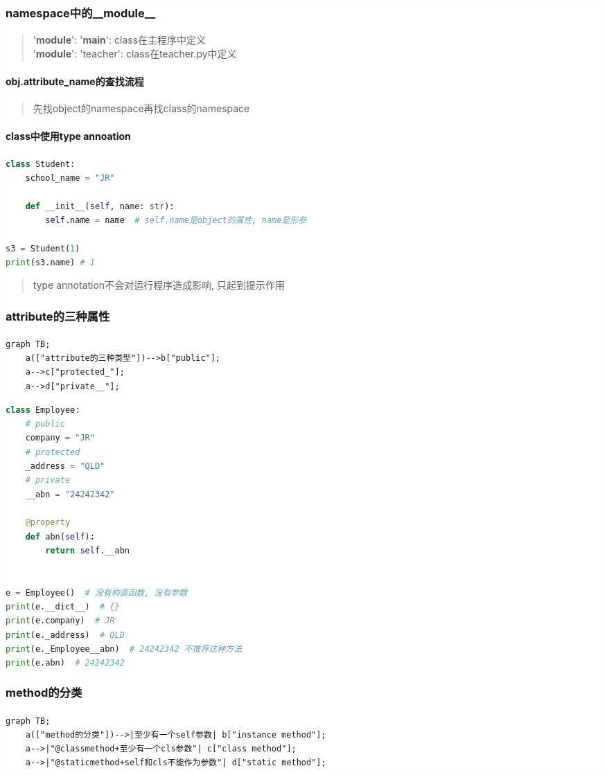 ### namespace中的__module__
> '__module__': '__main__': class在主程序中定义<br>
> '__module__': 'teacher': class在teacher.py中定义

#### obj.attribute_name的查找流程
> 先找object的namespace再找class的namespace


#### class中使用type annoation
```python
class Student:
    school_name = "JR"

    def __init__(self, name: str):
        self.name = name  # self.name是object的属性, name是形参

s3 = Student(1)
print(s3.name) # 1
```

> type annotation不会对运行程序造成影响, 只起到提示作用

### attribute的三种属性
```mermaid
graph TB;
    a(["attribute的三种类型"])-->b["public"];
    a-->c["protected_"];
    a-->d["private__"];
```

```python
class Employee:
    # public
    company = "JR"
    # protected
    _address = "QLD"
    # private
    __abn = "24242342"

    @property
    def abn(self):
        return self.__abn


e = Employee()  # 没有构造函数, 没有参数
print(e.__dict__)  # {}
print(e.company)  # JR
print(e._address)  # QLD
print(e._Employee__abn)  # 24242342 不推荐这种方法
print(e.abn)  # 24242342
```

### method的分类
```mermaid
graph TB;
    a(["method的分类"])-->|至少有一个self参数| b["instance method"];
    a-->|"@classmethod+至少有一个cls参数"| c["class method"];
    a-->|"@staticmethod+self和cls不能作为参数"| d["static method"];
```

